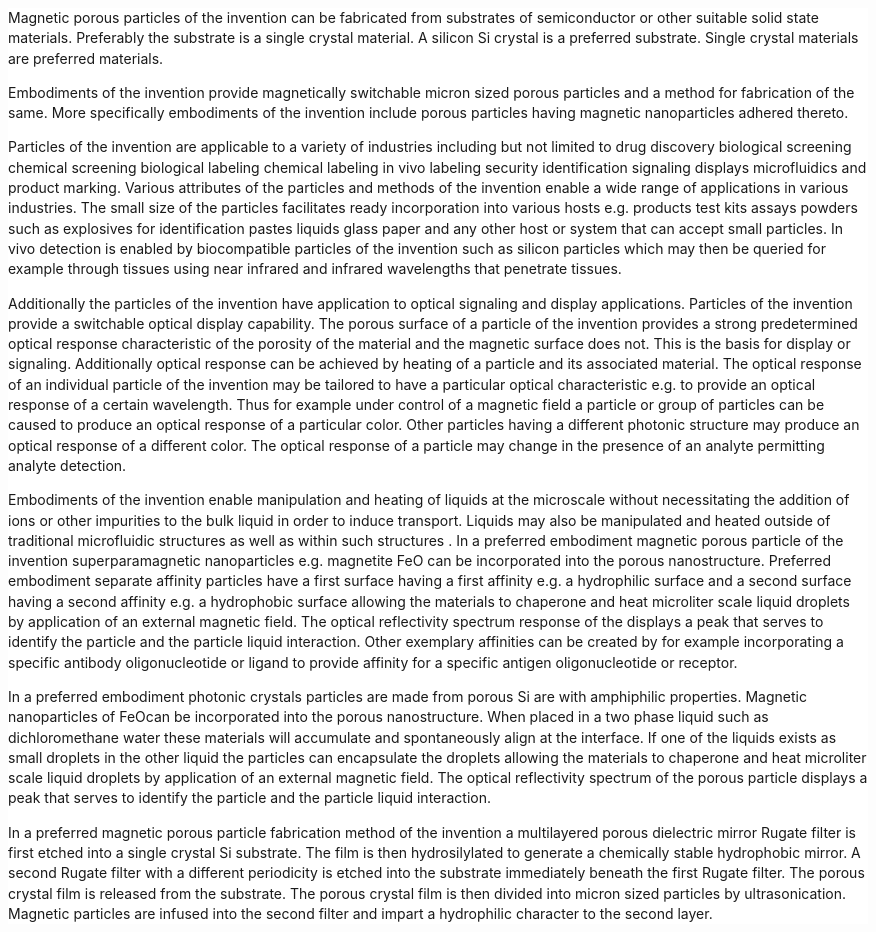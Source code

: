 Magnetic porous particles of the invention can be fabricated from substrates of semiconductor or other suitable solid state materials. Preferably the substrate is a single crystal material. A silicon Si crystal is a preferred substrate. Single crystal materials are preferred materials.

Embodiments of the invention provide magnetically switchable micron sized porous particles and a method for fabrication of the same. More specifically embodiments of the invention include porous particles having magnetic nanoparticles adhered thereto.

Particles of the invention are applicable to a variety of industries including but not limited to drug discovery biological screening chemical screening biological labeling chemical labeling in vivo labeling security identification signaling displays microfluidics and product marking. Various attributes of the particles and methods of the invention enable a wide range of applications in various industries. The small size of the particles facilitates ready incorporation into various hosts e.g. products test kits assays powders such as explosives for identification pastes liquids glass paper and any other host or system that can accept small particles. In vivo detection is enabled by biocompatible particles of the invention such as silicon particles which may then be queried for example through tissues using near infrared and infrared wavelengths that penetrate tissues.

Additionally the particles of the invention have application to optical signaling and display applications. Particles of the invention provide a switchable optical display capability. The porous surface of a particle of the invention provides a strong predetermined optical response characteristic of the porosity of the material and the magnetic surface does not. This is the basis for display or signaling. Additionally optical response can be achieved by heating of a particle and its associated material. The optical response of an individual particle of the invention may be tailored to have a particular optical characteristic e.g. to provide an optical response of a certain wavelength. Thus for example under control of a magnetic field a particle or group of particles can be caused to produce an optical response of a particular color. Other particles having a different photonic structure may produce an optical response of a different color. The optical response of a particle may change in the presence of an analyte permitting analyte detection.

Embodiments of the invention enable manipulation and heating of liquids at the microscale without necessitating the addition of ions or other impurities to the bulk liquid in order to induce transport. Liquids may also be manipulated and heated outside of traditional microfluidic structures as well as within such structures . In a preferred embodiment magnetic porous particle of the invention superparamagnetic nanoparticles e.g. magnetite FeO can be incorporated into the porous nanostructure. Preferred embodiment separate affinity particles have a first surface having a first affinity e.g. a hydrophilic surface and a second surface having a second affinity e.g. a hydrophobic surface allowing the materials to chaperone and heat microliter scale liquid droplets by application of an external magnetic field. The optical reflectivity spectrum response of the displays a peak that serves to identify the particle and the particle liquid interaction. Other exemplary affinities can be created by for example incorporating a specific antibody oligonucleotide or ligand to provide affinity for a specific antigen oligonucleotide or receptor.

In a preferred embodiment photonic crystals particles are made from porous Si are with amphiphilic properties. Magnetic nanoparticles of FeOcan be incorporated into the porous nanostructure. When placed in a two phase liquid such as dichloromethane water these materials will accumulate and spontaneously align at the interface. If one of the liquids exists as small droplets in the other liquid the particles can encapsulate the droplets allowing the materials to chaperone and heat microliter scale liquid droplets by application of an external magnetic field. The optical reflectivity spectrum of the porous particle displays a peak that serves to identify the particle and the particle liquid interaction.

In a preferred magnetic porous particle fabrication method of the invention a multilayered porous dielectric mirror Rugate filter is first etched into a single crystal Si substrate. The film is then hydrosilylated to generate a chemically stable hydrophobic mirror. A second Rugate filter with a different periodicity is etched into the substrate immediately beneath the first Rugate filter. The porous crystal film is released from the substrate. The porous crystal film is then divided into micron sized particles by ultrasonication. Magnetic particles are infused into the second filter and impart a hydrophilic character to the second layer.
